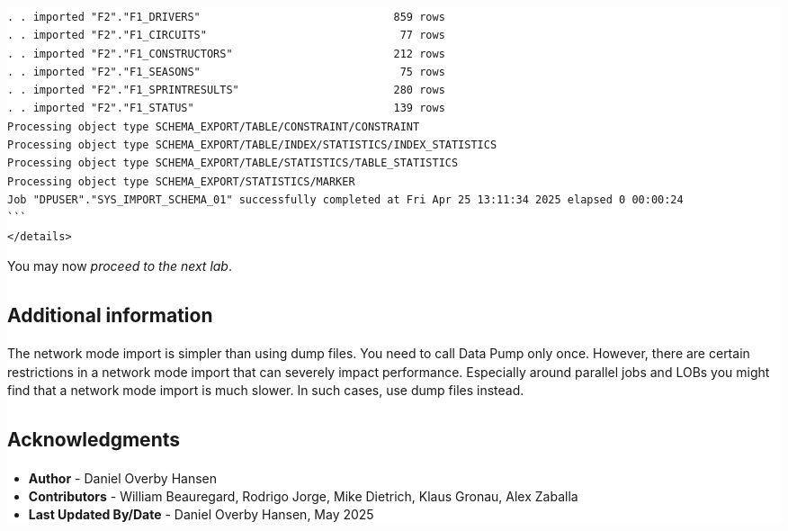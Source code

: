     . . imported "F2"."F1_DRIVERS"                              859 rows
    . . imported "F2"."F1_CIRCUITS"                              77 rows
    . . imported "F2"."F1_CONSTRUCTORS"                         212 rows
    . . imported "F2"."F1_SEASONS"                               75 rows
    . . imported "F2"."F1_SPRINTRESULTS"                        280 rows
    . . imported "F2"."F1_STATUS"                               139 rows
    Processing object type SCHEMA_EXPORT/TABLE/CONSTRAINT/CONSTRAINT
    Processing object type SCHEMA_EXPORT/TABLE/INDEX/STATISTICS/INDEX_STATISTICS
    Processing object type SCHEMA_EXPORT/TABLE/STATISTICS/TABLE_STATISTICS
    Processing object type SCHEMA_EXPORT/STATISTICS/MARKER
    Job "DPUSER"."SYS_IMPORT_SCHEMA_01" successfully completed at Fri Apr 25 13:11:34 2025 elapsed 0 00:00:24
    ```
    </details> 

You may now *proceed to the next lab*.

## Additional information

The network mode import is simpler than using dump files. You need to call Data Pump only once. However, there are certain restrictions in a network mode import that can severely impact performance. Especially around parallel jobs and LOBs you might find that a network mode import is much slower. In such cases, use dump files instead.

## Acknowledgments

* **Author** - Daniel Overby Hansen
* **Contributors** - William Beauregard, Rodrigo Jorge, Mike Dietrich, Klaus Gronau, Alex Zaballa
* **Last Updated By/Date** - Daniel Overby Hansen, May 2025